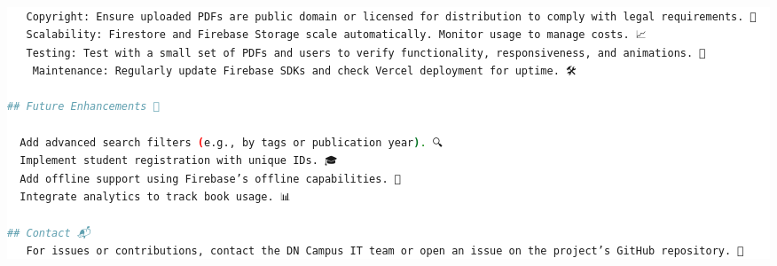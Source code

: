 ```bash
   Copyright: Ensure uploaded PDFs are public domain or licensed for distribution to comply with legal requirements. 📜
   Scalability: Firestore and Firebase Storage scale automatically. Monitor usage to manage costs. 📈
   Testing: Test with a small set of PDFs and users to verify functionality, responsiveness, and animations. 🧪
    Maintenance: Regularly update Firebase SDKs and check Vercel deployment for uptime. 🛠️

## Future Enhancements 🚀

  Add advanced search filters (e.g., by tags or publication year). 🔍
  Implement student registration with unique IDs. 🎓
  Add offline support using Firebase’s offline capabilities. 📴
  Integrate analytics to track book usage. 📊

## Contact 📬
   For issues or contributions, contact the DN Campus IT team or open an issue on the project’s GitHub repository. 🌟
